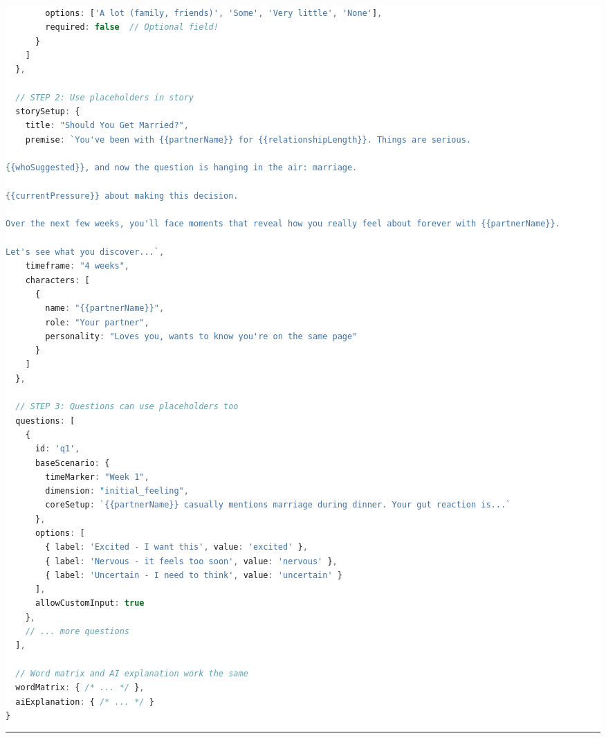```typescript
        options: ['A lot (family, friends)', 'Some', 'Very little', 'None'],
        required: false  // Optional field!
      }
    ]
  },
  
  // STEP 2: Use placeholders in story
  storySetup: {
    title: "Should You Get Married?",
    premise: `You've been with {{partnerName}} for {{relationshipLength}}. Things are serious.

{{whoSuggested}}, and now the question is hanging in the air: marriage.

{{currentPressure}} about making this decision.

Over the next few weeks, you'll face moments that reveal how you really feel about forever with {{partnerName}}.

Let's see what you discover...`,
    timeframe: "4 weeks",
    characters: [
      {
        name: "{{partnerName}}",
        role: "Your partner",
        personality: "Loves you, wants to know you're on the same page"
      }
    ]
  },
  
  // STEP 3: Questions can use placeholders too
  questions: [
    {
      id: 'q1',
      baseScenario: {
        timeMarker: "Week 1",
        dimension: "initial_feeling",
        coreSetup: `{{partnerName}} casually mentions marriage during dinner. Your gut reaction is...`
      },
      options: [
        { label: 'Excited - I want this', value: 'excited' },
        { label: 'Nervous - it feels too soon', value: 'nervous' },
        { label: 'Uncertain - I need to think', value: 'uncertain' }
      ],
      allowCustomInput: true
    },
    // ... more questions
  ],
  
  // Word matrix and AI explanation work the same
  wordMatrix: { /* ... */ },
  aiExplanation: { /* ... */ }
}
```

---